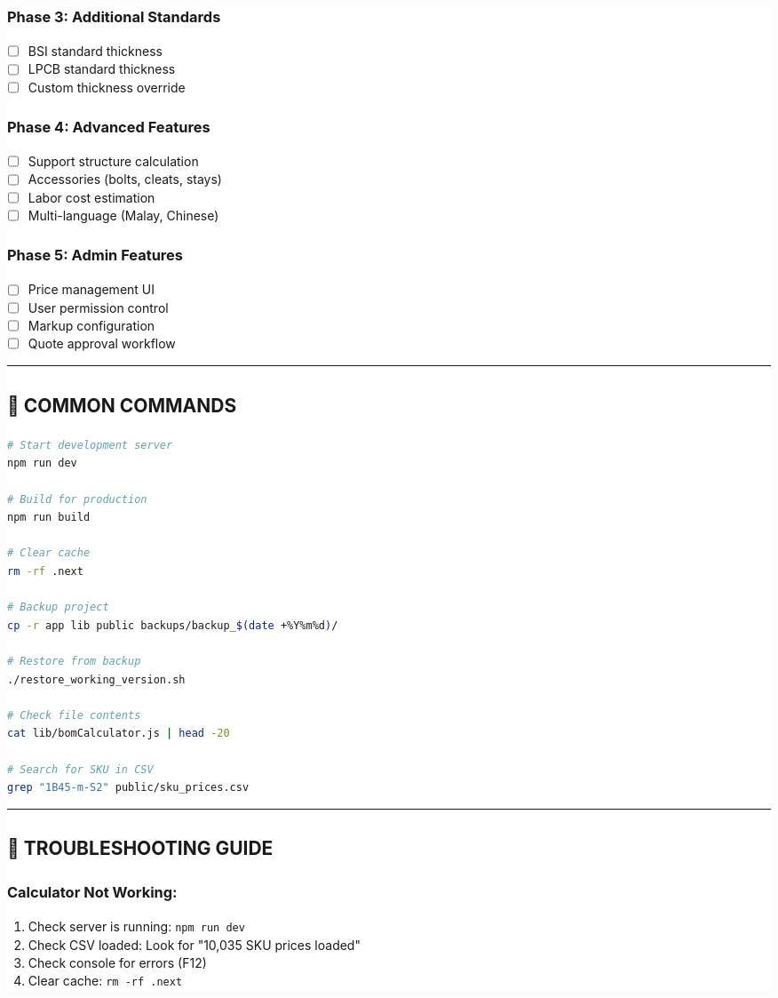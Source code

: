 ### Phase 3: Additional Standards
- [ ] BSI standard thickness
- [ ] LPCB standard thickness
- [ ] Custom thickness override

### Phase 4: Advanced Features
- [ ] Support structure calculation
- [ ] Accessories (bolts, cleats, stays)
- [ ] Labor cost estimation
- [ ] Multi-language (Malay, Chinese)

### Phase 5: Admin Features
- [ ] Price management UI
- [ ] User permission control
- [ ] Markup configuration
- [ ] Quote approval workflow

---

## 🔧 COMMON COMMANDS
```bash
# Start development server
npm run dev

# Build for production
npm run build

# Clear cache
rm -rf .next

# Backup project
cp -r app lib public backups/backup_$(date +%Y%m%d)/

# Restore from backup
./restore_working_version.sh

# Check file contents
cat lib/bomCalculator.js | head -20

# Search for SKU in CSV
grep "1B45-m-S2" public/sku_prices.csv
```

---

## 🎯 TROUBLESHOOTING GUIDE

### Calculator Not Working:
1. Check server is running: `npm run dev`
2. Check CSV loaded: Look for "10,035 SKU prices loaded"
3. Check console for errors (F12)
4. Clear cache: `rm -rf .next`
